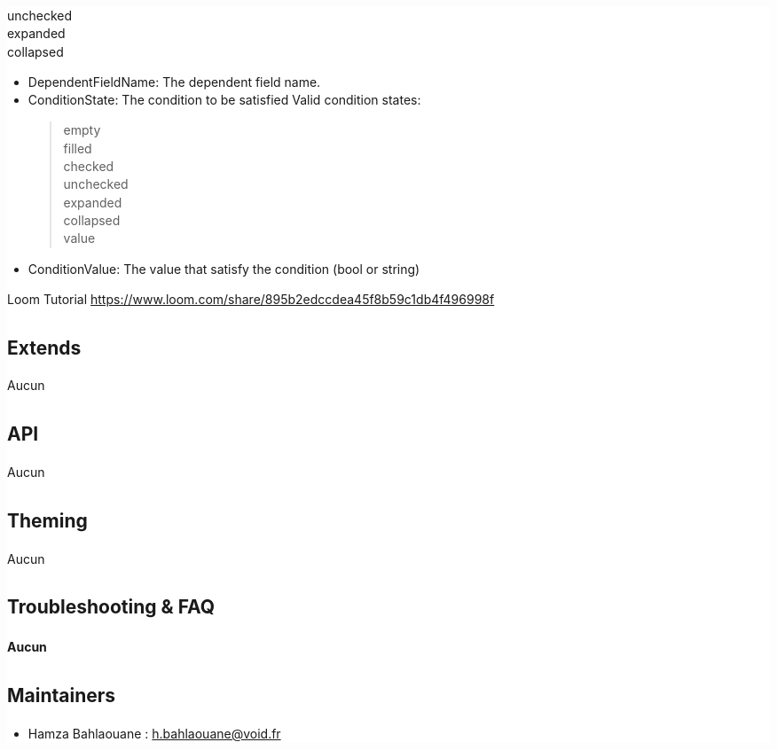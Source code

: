   unchecked \
  expanded \
  collapsed 
* DependentFieldName: The dependent field name.
* ConditionState: The condition to be satisfied
 Valid condition states:
  > empty \
  filled \
  checked \
  unchecked \
  expanded \
  collapsed \
  value
* ConditionValue: The value that satisfy the condition (bool or string)

Loom Tutorial
https://www.loom.com/share/895b2edccdea45f8b59c1db4f496998f

## Extends
Aucun

##  API
Aucun

## Theming
Aucun

## Troubleshooting & FAQ
#### Aucun

## Maintainers

* Hamza Bahlaouane : <h.bahlaouane@void.fr>
